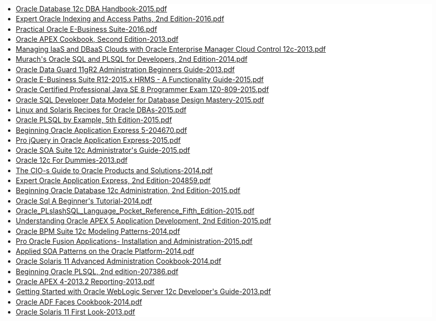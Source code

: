 * [Oracle Database 12c DBA Handbook-2015.pdf](http://file.allitebooks.com/20161005/Oracle%20Database%2012c%20DBA%20Handbook.pdf)
* [Expert Oracle Indexing and Access Paths, 2nd Edition-2016.pdf](http://file.allitebooks.com/20161004/Expert%20Oracle%20Indexing%20and%20Access%20Paths,%202nd%20Edition.pdf)
* [Practical Oracle E-Business Suite-2016.pdf](http://file.allitebooks.com/20161004/Practical%20Oracle%20E-Business%20Suite.pdf)
* [Oracle APEX Cookbook, Second Edition-2013.pdf](http://file.allitebooks.com/20160514/Oracle%20APEX%20Cookbook,%20Second%20Edition.pdf)
* [Managing IaaS and DBaaS Clouds with Oracle Enterprise Manager Cloud Control 12c-2013.pdf](http://file.allitebooks.com/20160216/Managing%20IaaS%20and%20DBaaS%20Clouds%20with%20Oracle%20Enterprise%20Manager%20Cloud%20Control%2012c.pdf)
* [Murach's Oracle SQL and PLSQL for Developers, 2nd Edition-2014.pdf](http://file.allitebooks.com/20160301/Murach's%20Oracle%20SQL%20and%20PLSQL%20for%20Developers,%202nd%20Edition.pdf)
* [Oracle Data Guard 11gR2 Administration Beginners Guide-2013.pdf](http://file.allitebooks.com/20160508/Oracle%20Data%20Guard%2011gR2%20Administration%20Beginners%20Guide.pdf)
* [Oracle E-Business Suite R12-2015.x HRMS - A Functionality Guide-2015.pdf](http://file.allitebooks.com/20160324/Oracle%20E-Business%20Suite%20R12.x%20HRMS%20-%20A%20Functionality%20Guide.pdf)
* [Oracle Certified Professional Java SE 8 Programmer Exam 1Z0-809-2015.pdf](http://file.allitebooks.com/20160130/Oracle%20Certified%20Professional%20Java%20SE%208%20Programmer%20Exam%201Z0-809.pdf)
* [Oracle SQL Developer Data Modeler for Database Design Mastery-2015.pdf](http://file.allitebooks.com/20151214/Oracle%20SQL%20Developer%20Data%20Modeler%20for%20Database%20Design%20Mastery.pdf)
* [Linux and Solaris Recipes for Oracle DBAs-2015.pdf](http://file.allitebooks.com/20151212/Linux%20and%20Solaris%20Recipes%20for%20Oracle%20DBAs.pdf)
* [Oracle PLSQL by Example, 5th Edition-2015.pdf](http://file.allitebooks.com/20151209/Oracle%20PLSQL%20by%20Example,%205th%20Edition.pdf)
* [Beginning Oracle Application Express 5-204670.pdf](http://file.allitebooks.com/20160114/Beginning%20Oracle%20Application%20Express%205.pdf)
* [Pro jQuery in Oracle Application Express-2015.pdf](http://file.allitebooks.com/20151222/Pro%20jQuery%20in%20Oracle%20Application%20Express.pdf)
* [Oracle SOA Suite 12c Administrator's Guide-2015.pdf](http://file.allitebooks.com/20160104/Oracle%20SOA%20Suite%2012c%20Administrator's%20Guide.pdf)
* [Oracle 12c For Dummies-2013.pdf](http://file.allitebooks.com/20151218/Oracle%2012c%20For%20Dummies.pdf)
* [The CIO-s Guide to Oracle Products and Solutions-2014.pdf](http://file.allitebooks.com/20151012/The%20CIO-s%20Guide%20to%20Oracle%20Products%20and%20Solutions.pdf)
* [Expert Oracle Application Express, 2nd Edition-204859.pdf](http://file.allitebooks.com/20151105/Expert%20Oracle%20Application%20Express,%202nd%20Edition.pdf)
* [Beginning Oracle Database 12c Administration, 2nd Edition-2015.pdf](http://file.allitebooks.com/20151201/Beginning%20Oracle%20Database%2012c%20Administration,%202nd%20Edition.pdf)
* [Oracle Sql A Beginner's Tutorial-2014.pdf](http://file.allitebooks.com/20151107/Oracle%20Sql%20A%20Beginner's%20Tutorial.pdf)
* [Oracle_PLslashSQL_Language_Pocket_Reference_Fifth_Edition-2015.pdf](http://file.allitebooks.com/20150917/Oracle_PLslashSQL_Language_Pocket_Reference_Fifth_Edition.pdf)
* [Understanding Oracle APEX 5 Application Development, 2nd Edition-2015.pdf](http://file.allitebooks.com/20150920/Understanding%20Oracle%20APEX%205%20Application%20Development,%202nd%20Edition.pdf)
* [Oracle BPM Suite 12c Modeling Patterns-2014.pdf](http://file.allitebooks.com/20150926/Oracle%20BPM%20Suite%2012c%20Modeling%20Patterns.pdf)
* [Pro Oracle Fusion Applications- Installation and Administration-2015.pdf](http://file.allitebooks.com/20151003/Pro%20Oracle%20Fusion%20Applications-%20Installation%20and%20Administration.pdf)
* [Applied SOA Patterns on the Oracle Platform-2014.pdf](http://file.allitebooks.com/20150911/Applied%20SOA%20Patterns%20on%20the%20Oracle%20Platform.pdf)
* [Oracle Solaris 11 Advanced Administration Cookbook-2014.pdf](http://file.allitebooks.com/20150926/Oracle%20Solaris%2011%20Advanced%20Administration%20Cookbook.pdf)
* [Beginning Oracle PLSQL, 2nd edition-207386.pdf](http://file.allitebooks.com/20150720/Beginning%20Oracle%20PLSQL,%202nd%20edition.pdf)
* [Oracle APEX 4-2013.2 Reporting-2013.pdf](http://file.allitebooks.com/20150703/Oracle%20APEX%204.2%20Reporting.pdf)
* [Getting Started with Oracle WebLogic Server 12c Developer's Guide-2013.pdf](http://file.allitebooks.com/20150720/Getting%20Started%20with%20Oracle%20WebLogic%20Server%2012c%20Developer's%20Guide.pdf)
* [Oracle ADF Faces Cookbook-2014.pdf](http://file.allitebooks.com/20150516/Oracle%20ADF%20Faces%20Cookbook.pdf)
* [Oracle Solaris 11 First Look-2013.pdf](http://file.allitebooks.com/20150519/Oracle%20Solaris%2011%20First%20Look.pdf)